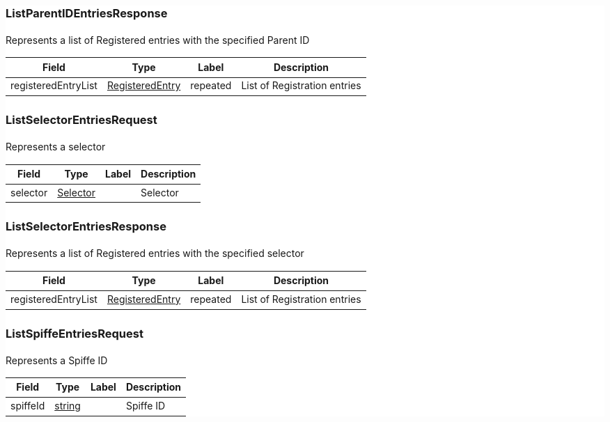 


<a name="sri_proto.ListParentIDEntriesResponse"/>

### ListParentIDEntriesResponse
Represents a list of Registered entries with the specified Parent ID


| Field | Type | Label | Description |
| ----- | ---- | ----- | ----------- |
| registeredEntryList | [RegisteredEntry](#sri_proto.RegisteredEntry) | repeated | List of Registration entries |






<a name="sri_proto.ListSelectorEntriesRequest"/>

### ListSelectorEntriesRequest
Represents a selector


| Field | Type | Label | Description |
| ----- | ---- | ----- | ----------- |
| selector | [Selector](#sri_proto.Selector) |  | Selector |






<a name="sri_proto.ListSelectorEntriesResponse"/>

### ListSelectorEntriesResponse
Represents a list of Registered entries with the specified selector


| Field | Type | Label | Description |
| ----- | ---- | ----- | ----------- |
| registeredEntryList | [RegisteredEntry](#sri_proto.RegisteredEntry) | repeated | List of Registration entries |






<a name="sri_proto.ListSpiffeEntriesRequest"/>

### ListSpiffeEntriesRequest
Represents a Spiffe ID


| Field | Type | Label | Description |
| ----- | ---- | ----- | ----------- |
| spiffeId | [string](#string) |  | Spiffe ID |





